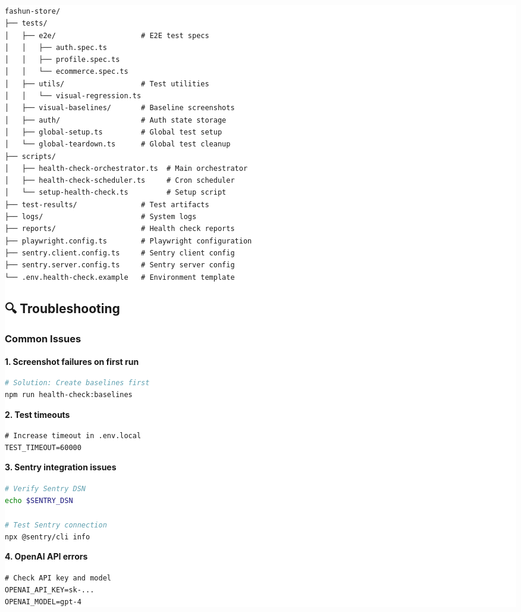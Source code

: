 ```
fashun-store/
├── tests/
│   ├── e2e/                    # E2E test specs
│   │   ├── auth.spec.ts
│   │   ├── profile.spec.ts
│   │   └── ecommerce.spec.ts
│   ├── utils/                  # Test utilities
│   │   └── visual-regression.ts
│   ├── visual-baselines/       # Baseline screenshots
│   ├── auth/                   # Auth state storage
│   ├── global-setup.ts         # Global test setup
│   └── global-teardown.ts      # Global test cleanup
├── scripts/
│   ├── health-check-orchestrator.ts  # Main orchestrator
│   ├── health-check-scheduler.ts     # Cron scheduler
│   └── setup-health-check.ts         # Setup script
├── test-results/               # Test artifacts
├── logs/                       # System logs
├── reports/                    # Health check reports
├── playwright.config.ts        # Playwright configuration
├── sentry.client.config.ts     # Sentry client config
├── sentry.server.config.ts     # Sentry server config
└── .env.health-check.example   # Environment template
```

## 🔍 Troubleshooting

### Common Issues

**1. Screenshot failures on first run**
```bash
# Solution: Create baselines first
npm run health-check:baselines
```

**2. Test timeouts**
```env
# Increase timeout in .env.local
TEST_TIMEOUT=60000
```

**3. Sentry integration issues**
```bash
# Verify Sentry DSN
echo $SENTRY_DSN

# Test Sentry connection
npx @sentry/cli info
```

**4. OpenAI API errors**
```env
# Check API key and model
OPENAI_API_KEY=sk-...
OPENAI_MODEL=gpt-4
```
